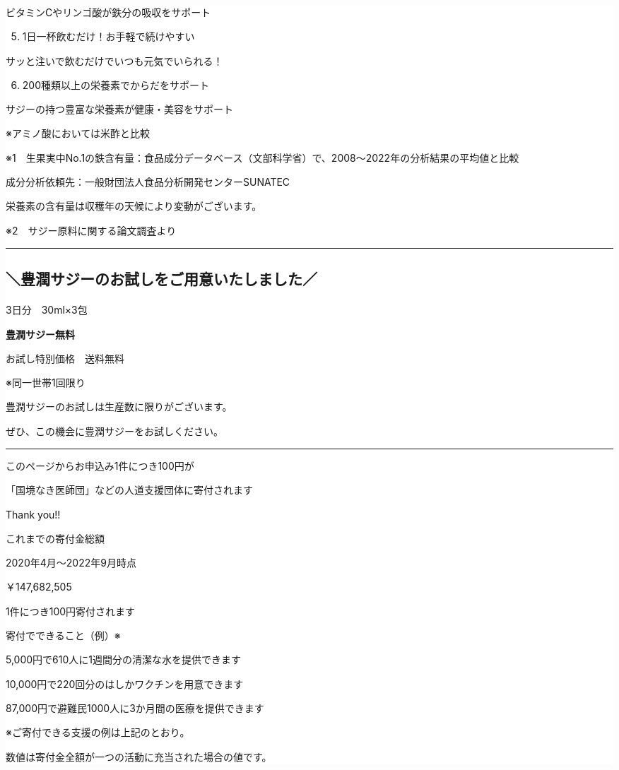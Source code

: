 ビタミンCやリンゴ酸が鉄分の吸収をサポート

5. 1日一杯飲むだけ！お手軽で続けやすい

サッと注いで飲むだけでいつも元気でいられる！

6. 200種類以上の栄養素でからだをサポート

サジーの持つ豊富な栄養素が健康・美容をサポート

※アミノ酸においては米酢と比較

※1　生果実中No.1の鉄含有量：食品成分データベース（文部科学省）で、2008～2022年の分析結果の平均値と比較

成分分析依頼先：一般財団法人食品分析開発センターSUNATEC

栄養素の含有量は収穫年の天候により変動がございます。

※2　サジー原料に関する論文調査より

---

## ＼豊潤サジーのお試しをご用意いたしました／

3日分　30ml×3包

**豊潤サジー無料**

お試し特別価格　送料無料

※同一世帯1回限り

豊潤サジーのお試しは生産数に限りがございます。

ぜひ、この機会に豊潤サジーをお試しください。

---

このページからお申込み1件につき100円が

「国境なき医師団」などの人道支援団体に寄付されます

Thank you!!

これまでの寄付金総額

2020年4月～2022年9月時点

￥147,682,505

1件につき100円寄付されます

寄付でできること（例）※

5,000円で610人に1週間分の清潔な水を提供できます

10,000円で220回分のはしかワクチンを用意できます

87,000円で避難民1000人に3か月間の医療を提供できます

※ご寄付できる支援の例は上記のとおり。

数値は寄付金全額が一つの活動に充当された場合の値です。
